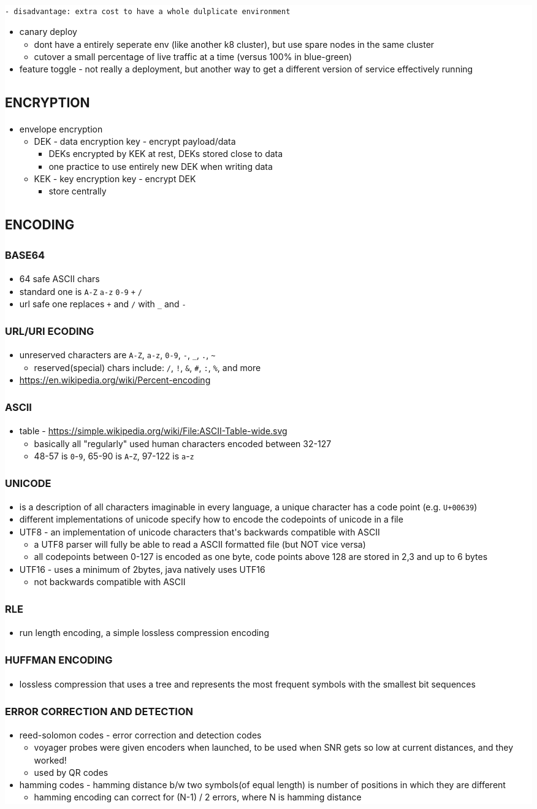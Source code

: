     - disadvantage: extra cost to have a whole dulplicate environment
- canary deploy
    - dont have a entirely seperate env (like another k8 cluster), but use spare nodes in the same cluster
    - cutover a small percentage of live traffic at a time (versus 100% in blue-green)
- feature toggle - not really a deployment, but another way to get a different version of service effectively running

## ENCRYPTION
- envelope encryption
    - DEK - data encryption key - encrypt payload/data
        - DEKs encrypted by KEK at rest, DEKs stored close to data
        - one practice to use entirely new DEK when writing data
    - KEK - key encryption key - encrypt DEK
        - store centrally

## ENCODING
### BASE64 
- 64 safe ASCII chars
- standard one is `A-Z` `a-z` `0-9` `+` `/`
- url safe one replaces `+` and `/` with `_` and `-`
### URL/URI ECODING
- unreserved characters are `A-Z`, `a-z`, `0-9`, `-`, `_`, `.`, `~`
    - reserved(special) chars include: `/`, `!`, `&`, `#`, `:`, `%`, and more
- https://en.wikipedia.org/wiki/Percent-encoding
### ASCII
- table - https://simple.wikipedia.org/wiki/File:ASCII-Table-wide.svg
    - basically all "regularly" used human characters encoded between 32-127
    - 48-57 is `0`-`9`, 65-90 is `A`-`Z`, 97-122 is `a`-`z`
### UNICODE
- is a description of all characters imaginable in every language, a unique character has a code point (e.g. `U+00639`)
- different implementations of unicode specify how to encode the codepoints of unicode in a file
- UTF8 - an implementation of unicode characters that's backwards compatible with ASCII
    - a UTF8 parser will fully be able to read a ASCII formatted file (but NOT vice versa)
    - all codepoints between 0-127 is encoded as one byte, code points above 128 are stored in 2,3 and up to 6 bytes
- UTF16 - uses a minimum of 2bytes, java natively uses UTF16
    - not backwards compatible with ASCII
### RLE
- run length encoding, a simple lossless compression encoding
### HUFFMAN ENCODING
- lossless compression that uses a tree and represents the most frequent symbols with the smallest bit sequences
### ERROR CORRECTION AND DETECTION
- reed-solomon codes - error correction and detection codes
    - voyager probes were given encoders when launched, to be used when SNR gets so low at current distances, and they worked!
    - used by QR codes
- hamming codes - hamming distance b/w two symbols(of equal length) is number of positions in which they are different
    - hamming encoding can correct for (N-1) / 2 errors, where N is hamming distance
